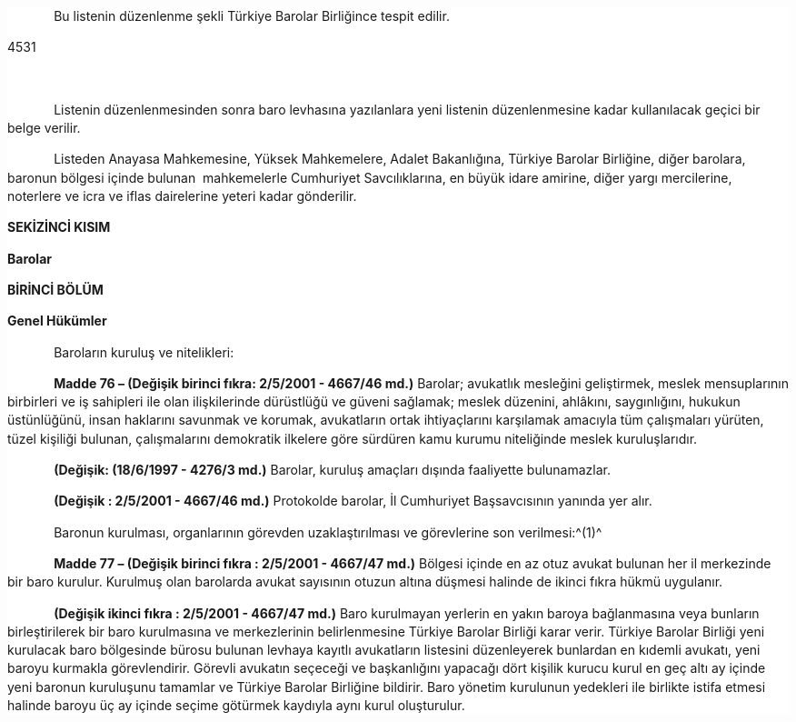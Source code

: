              Bu listenin düzenlenme şekli Türkiye Barolar Birliğince
tespit edilir.

4531

 

             Listenin düzenlenmesinden sonra baro levhasına yazılanlara
yeni listenin düzenlenmesine kadar kullanılacak geçici bir belge
verilir.

             Listeden Anayasa Mahkemesine, Yüksek Mahkemelere, Adalet
Bakanlığına, Türkiye Barolar Birliğine, diğer barolara, baronun bölgesi
içinde bulunan  mahkemelerle Cumhuriyet Savcılıklarına, en büyük idare
amirine, diğer yargı mercilerine, noterlere ve icra ve iflas dairelerine
yeteri kadar gönderilir.

**SEKİZİNCİ KISIM**

**Barolar**

**BİRİNCİ BÖLÜM**

**Genel Hükümler**

             Baroların kuruluş ve nitelikleri:

             **Madde 76 – (Değişik birinci fıkra: 2/5/2001 - 4667/46
md.)** Barolar; avukatlık mesleğini geliştirmek, meslek mensuplarının
birbirleri ve iş sahipleri ile olan ilişkilerinde dürüstlüğü ve güveni
sağlamak; meslek düzenini, ahlâkını, saygınlığını, hukukun üstünlüğünü,
insan haklarını savunmak ve korumak, avukatların ortak ihtiyaçlarını
karşılamak amacıyla tüm çalışmaları yürüten, tüzel kişiliği bulunan,
çalışmalarını demokratik ilkelere göre sürdüren kamu kurumu niteliğinde
meslek kuruluşlarıdır.

             **(Değişik: (18/6/1997 - 4276/3 md.)** Barolar, kuruluş
amaçları dışında faaliyette bulunamazlar.

             **(Değişik : 2/5/2001 - 4667/46 md.)** Protokolde barolar,
İl Cumhuriyet Başsavcısının yanında yer alır.

             Baronun kurulması, organlarının görevden uzaklaştırılması
ve görevlerine son verilmesi:^(1)^

             **Madde 77 – (Değişik birinci fıkra : 2/5/2001 - 4667/47
md.)** Bölgesi içinde en az otuz avukat bulunan her il merkezinde bir
baro kurulur. Kurulmuş olan barolarda avukat sayısının otuzun altına
düşmesi halinde de ikinci fıkra hükmü uygulanır.

             **(Değişik ikinci fıkra : 2/5/2001 - 4667/47 md.)** Baro
kurulmayan yerlerin en yakın baroya bağlanmasına veya bunların
birleştirilerek bir baro kurulmasına ve merkezlerinin belirlenmesine
Türkiye Barolar Birliği karar verir. Türkiye Barolar Birliği yeni
kurulacak baro bölgesinde bürosu bulunan levhaya kayıtlı avukatların
listesini düzenleyerek bunlardan en kıdemli avukatı, yeni baroyu
kurmakla görevlendirir. Görevli avukatın seçeceği ve başkanlığını
yapacağı dört kişilik kurucu kurul en geç altı ay içinde yeni baronun
kuruluşunu tamamlar ve Türkiye Barolar Birliğine bildirir. Baro yönetim
kurulunun yedekleri ile birlikte istifa etmesi halinde baroyu üç ay
içinde seçime götürmek kaydıyla aynı kurul oluşturulur.
